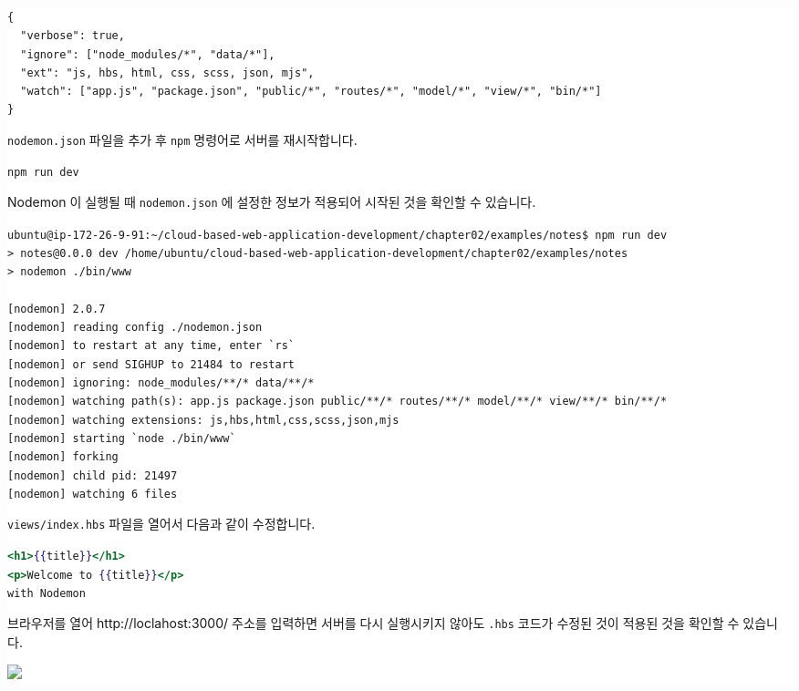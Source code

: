 ```
{
  "verbose": true,
  "ignore": ["node_modules/*", "data/*"],
  "ext": "js, hbs, html, css, scss, json, mjs",
  "watch": ["app.js", "package.json", "public/*", "routes/*", "model/*", "view/*", "bin/*"]
}

```

`nodemon.json` 파일을 추가 후 `npm` 명령어로 서버를 재시작합니다.

```
npm run dev
```

Nodemon 이 실행될 때 `nodemon.json` 에 설정한 정보가 적용되어 시작된 것을 확인할 수 있습니다. 

```
ubuntu@ip-172-26-9-91:~/cloud-based-web-application-development/chapter02/examples/notes$ npm run dev 
> notes@0.0.0 dev /home/ubuntu/cloud-based-web-application-development/chapter02/examples/notes
> nodemon ./bin/www

[nodemon] 2.0.7
[nodemon] reading config ./nodemon.json
[nodemon] to restart at any time, enter `rs`
[nodemon] or send SIGHUP to 21484 to restart
[nodemon] ignoring: node_modules/**/* data/**/*
[nodemon] watching path(s): app.js package.json public/**/* routes/**/* model/**/* view/**/* bin/**/*
[nodemon] watching extensions: js,hbs,html,css,scss,json,mjs
[nodemon] starting `node ./bin/www`
[nodemon] forking
[nodemon] child pid: 21497
[nodemon] watching 6 files
```

`views/index.hbs` 파일을 열어서 다음과 같이 수정합니다.

```handlebars
<h1>{{title}}</h1>
<p>Welcome to {{title}}</p>
with Nodemon

```

 브라우저를 열어 http://loclahost:3000/ 주소를 입력하면 서버를 다시 실행시키지 않아도  `.hbs` 코드가 수정된 것이 적용된 것을 확인할 수 있습니다.

![](https://dbcore-assets-public.s3.amazonaws.com/tutorials/tutorial-nodejs-web-development/ch02/images/ch2-nodemon-2.png)

